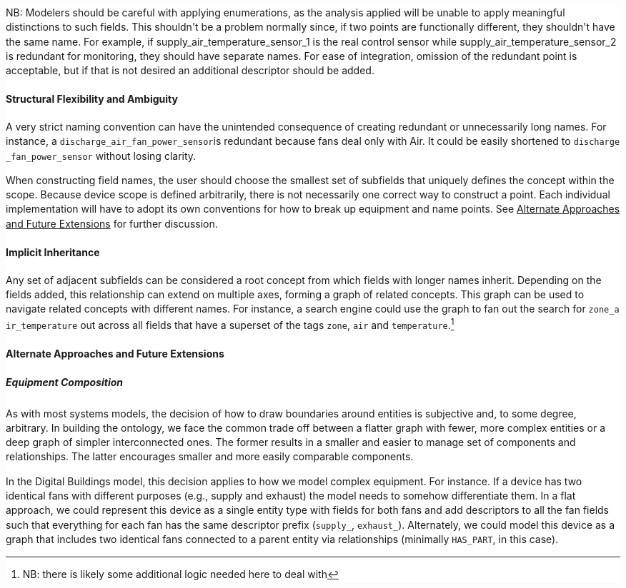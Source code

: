 NB: Modelers should be careful with applying enumerations, as the analysis
applied will be unable to apply meaningful distinctions to such fields. This
shouldn't be a problem normally since, if two points are functionally different,
they shouldn't have the same name. For example, if supply_air_temperature_sensor_1 is
the real control sensor while supply_air_temperature_sensor_2 is redundant for
monitoring, they should have separate names. For ease of integration, omission
of the redundant point is acceptable, but if that is not desired an additional
descriptor should be added.

#### Structural Flexibility and Ambiguity

A very strict naming convention can have the unintended consequence of creating
redundant or unnecessarily long names. For instance, a
`discharge_air_fan_power_sensor`is redundant because fans deal only with Air. It
could be easily shortened to `discharge_fan_power_sensor` without losing
clarity.

When constructing field names, the user should choose the smallest set of
subfields that uniquely defines the concept within the scope. Because device
scope is defined arbitrarily, there is not necessarily one correct way to
construct a point. Each individual implementation will have to adopt its own
conventions for how to break up equipment and name points. See
[Alternate Approaches and Future Extensions](#alternate-approaches-and-future-extensions)
for further discussion.

#### Implicit Inheritance

Any set of adjacent subfields can be considered a root concept from which fields
with longer names inherit. Depending on the fields added, this relationship can
extend on multiple axes, forming a graph of related concepts. This graph can be
used to navigate related concepts with different names. For instance, a search
engine could use the graph to fan out the search for `zone_air_temperature` out
across all fields that have a superset of the tags `zone`, `air` and
`temperature`.[^18]

#### Alternate Approaches and Future Extensions

##### Equipment Composition

As with most systems models, the decision of how to draw boundaries around
entities is subjective and, to some degree, arbitrary. In building the ontology,
we face the common trade off between a flatter graph with fewer, more complex
entities or a deep graph of simpler interconnected ones. The former results in a
smaller and easier to manage set of components and relationships. The latter
encourages smaller and more easily comparable components.

In the Digital Buildings model, this decision applies to how we model complex
equipment. For instance. If a device has two identical fans with different
purposes (e.g., supply and exhaust) the model needs to somehow differentiate them. In
a flat approach, we could represent this device as a single entity type with
fields for both fans and add descriptors to all the fan fields such that
everything for each fan has the same descriptor prefix (`supply_`, `exhaust_`).
Alternately, we could model this device as a graph that includes two identical
fans connected to a parent entity via relationships (minimally `HAS_PART`, in
this case).


[^5]: We deliberately do not use camel case here because it makes conversion of
[^6]: We do allow individual namespaces to override global definitions, as this
[^7]: see a discussion of namespace elevation in [Fields](#fields). \
[^13]: The `_<num>` field is used for cases when a particular entity type has
[^14]: This is the case because we explicitly prohibit different orderings of
[^18]: NB: there is likely some additional logic needed here to deal with
[^23]: The configuration syntax takes this ambiguity into account in such a way
[^24]: Validation currently depends on comparing the fist segment of the name